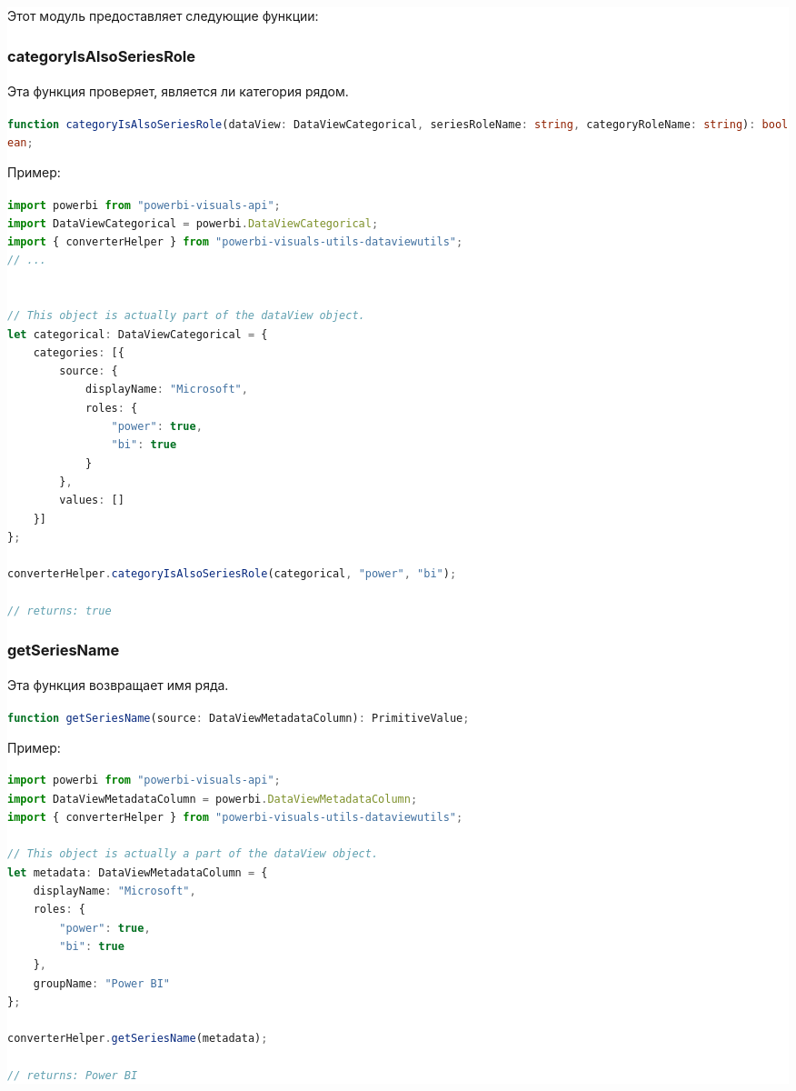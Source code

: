 Этот модуль предоставляет следующие функции:

### <a name="categoryisalsoseriesrole"></a>categoryIsAlsoSeriesRole

Эта функция проверяет, является ли категория рядом.

```typescript
function categoryIsAlsoSeriesRole(dataView: DataViewCategorical, seriesRoleName: string, categoryRoleName: string): boolean;
```

Пример:

```typescript
import powerbi from "powerbi-visuals-api";
import DataViewCategorical = powerbi.DataViewCategorical;
import { converterHelper } from "powerbi-visuals-utils-dataviewutils";
// ...


// This object is actually part of the dataView object.
let categorical: DataViewCategorical = {
    categories: [{
        source: {
            displayName: "Microsoft",
            roles: {
                "power": true,
                "bi": true
            }
        },
        values: []
    }]
};

converterHelper.categoryIsAlsoSeriesRole(categorical, "power", "bi");

// returns: true
```

### <a name="getseriesname"></a>getSeriesName

Эта функция возвращает имя ряда.

```typescript
function getSeriesName(source: DataViewMetadataColumn): PrimitiveValue;
```

Пример:

```typescript
import powerbi from "powerbi-visuals-api";
import DataViewMetadataColumn = powerbi.DataViewMetadataColumn;
import { converterHelper } from "powerbi-visuals-utils-dataviewutils";

// This object is actually a part of the dataView object.
let metadata: DataViewMetadataColumn = {
    displayName: "Microsoft",
    roles: {
        "power": true,
        "bi": true
    },
    groupName: "Power BI"
};

converterHelper.getSeriesName(metadata);

// returns: Power BI
```
